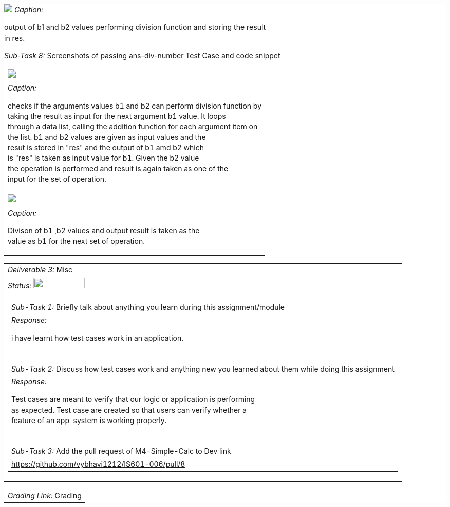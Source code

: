 <tr><td><img width="768px" src="https://user-images.githubusercontent.com/123990668/221744610-80a246be-480b-45f2-b22d-a1952b70c780.png"/></td></tr>
<tr><td> <em>Caption:</em> <p>output of b1 and b2 values performing division function and storing the result<br>in  res.<br></p>
</td></tr>
</table></td></tr>
<tr><td> <em>Sub-Task 8: </em> Screenshots of passing ans-div-number Test Case and code snippet</td></tr>
<tr><td><table><tr><td><img width="768px" src="https://user-images.githubusercontent.com/123990668/221744668-07331c69-cdfc-43de-9a93-a931b1d3ba59.png"/></td></tr>
<tr><td> <em>Caption:</em> <p>checks if the arguments values b1 and b2 can perform division function by<br>taking the result as input for the next argument b1 value. It loops<br>through a data list, calling the addition function for each argument item on<br>the list. b1 and b2 values are given as input values and the<br>resut is stored in &quot;res&quot; and the output of b1 amd b2 which<br>is &quot;res&quot; is taken as input value for b1. Given the b2 value<br>the operation is performed and result is again taken as one of the<br>input for the set of operation.<br></p>
</td></tr>
<tr><td><img width="768px" src="https://user-images.githubusercontent.com/123990668/221744775-c7794c88-a09e-45fe-b311-478ad1a78005.png"/></td></tr>
<tr><td> <em>Caption:</em> <p>Divison of b1 ,b2 values and output result is taken as the <br>value as b1 for the next set of operation.<br></p>
</td></tr>
</table></td></tr>
</table></td></tr>
<table><tr><td> <em>Deliverable 3: </em> Misc </td></tr><tr><td><em>Status: </em> <img width="100" height="20" src="https://user-images.githubusercontent.com/54863474/211707773-e6aef7cb-d5b2-4053-bbb1-b09fc609041e.png"></td></tr>
<tr><td><table><tr><td> <em>Sub-Task 1: </em> Briefly talk about anything you learn during this assignment/module</td></tr>
<tr><td> <em>Response:</em> <p>i have learnt how test cases work in an application.<br></p><br></td></tr>
<tr><td> <em>Sub-Task 2: </em> Discuss how test cases work and anything new you learned about them while doing this assignment</td></tr>
<tr><td> <em>Response:</em> <p>Test cases are meant to verify that our logic or application is performing<br>as expected. Test case are created so that users can verify whether a<br>feature of an app&nbsp; system is working properly.<br></p><br></td></tr>
<tr><td> <em>Sub-Task 3: </em> Add the pull request of M4-Simple-Calc to Dev link</td></tr>
<tr><td> <a rel="noreferrer noopener" target="_blank" href="https://github.com/vybhavi1212/IS601-006/pull/8">https://github.com/vybhavi1212/IS601-006/pull/8</a> </td></tr>
</table></td></tr>
<table><tr><td><em>Grading Link: </em><a rel="noreferrer noopener" href="https://learn.ethereallab.app/homework/IS601-006-S23/m4-simple-calc/grade/vc435" target="_blank">Grading</a></td></tr></table>